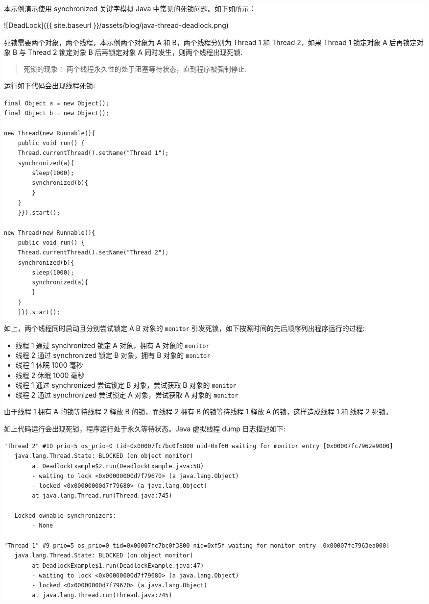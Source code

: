 本示例演示使用 synchronized 关键字模拟 Java 中常见的死锁问题。如下如所示：

![DeadLock]({{ site.baseurl }}/assets/blog/java-thread-deadlock.png)

死锁需要两个对象，两个线程，本示例两个对象为 A 和 B，两个线程分别为 Thread 1 和 Thread 2，如果 Thread 1 锁定对象 A 后再锁定对象 B 与 Thread 2 锁定对象 B 后再锁定对象 A 同时发生，则两个线程出现死锁.

> 死锁的现象： 两个线程永久性的处于阻塞等待状态，直到程序被强制停止.

运行如下代码会出现线程死锁:

~~~
final Object a = new Object();
final Object b = new Object();

new Thread(new Runnable(){
    public void run() {
	Thread.currentThread().setName("Thread 1");
	synchronized(a){
	    sleep(1000);
	    synchronized(b){
	    }
 	}				
    }}).start();
		
new Thread(new Runnable(){
    public void run() {
	Thread.currentThread().setName("Thread 2");
	synchronized(b){
	    sleep(1000);
	    synchronized(a){
	    }
	}
    }}).start();
~~~

如上，两个线程同时启动且分别尝试锁定 A B 对象的 `monitor` 引发死锁，如下按照时间的先后顺序列出程序运行的过程:

* 线程 1 通过 synchronized 锁定 A 对象，拥有 A 对象的 `monitor`
* 线程 2 通过 synchronized 锁定 B 对象，拥有 B 对象的 `monitor`
* 线程 1 休眠 1000 毫秒
* 线程 2 休眠 1000 毫秒
* 线程 1 通过 synchronized 尝试锁定 B 对象，尝试获取 B 对象的 `monitor`
* 线程 2 通过 synchronized 尝试锁定 A 对象，尝试获取 A 对象的 `monitor`

由于线程 1 拥有 A 的锁等待线程 2 释放 B 的锁，而线程 2 拥有 B 的锁等待线程 1 释放 A 的锁，这样造成线程 1 和 线程 2 死锁。

如上代码运行会出现死锁，程序运行处于永久等待状态。Java 虚拟线程 dump 日志描述如下:

~~~
"Thread 2" #10 prio=5 os_prio=0 tid=0x00007fc7bc0f5800 nid=0xf60 waiting for monitor entry [0x00007fc7962e9000]
   java.lang.Thread.State: BLOCKED (on object monitor)
        at DeadlockExample$2.run(DeadlockExample.java:58)
        - waiting to lock <0x00000000d7f79670> (a java.lang.Object)
        - locked <0x00000000d7f79680> (a java.lang.Object)
        at java.lang.Thread.run(Thread.java:745)

   Locked ownable synchronizers:
        - None

"Thread 1" #9 prio=5 os_prio=0 tid=0x00007fc7bc0f3800 nid=0xf5f waiting for monitor entry [0x00007fc7963ea000]
   java.lang.Thread.State: BLOCKED (on object monitor)
        at DeadlockExample$1.run(DeadlockExample.java:47)
        - waiting to lock <0x00000000d7f79680> (a java.lang.Object)
        - locked <0x00000000d7f79670> (a java.lang.Object)
        at java.lang.Thread.run(Thread.java:745)
~~~